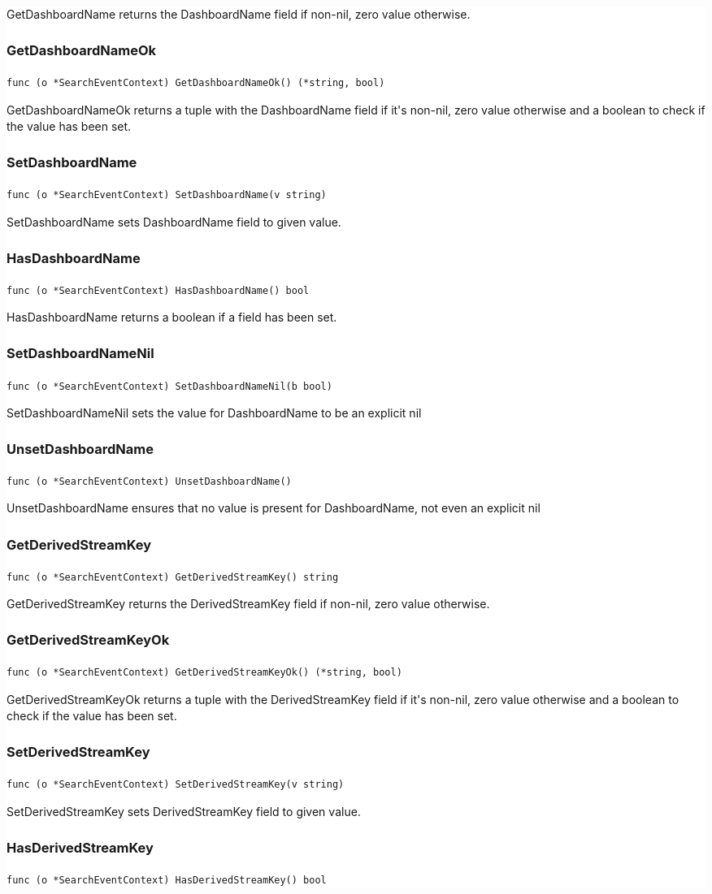 GetDashboardName returns the DashboardName field if non-nil, zero value otherwise.

### GetDashboardNameOk

`func (o *SearchEventContext) GetDashboardNameOk() (*string, bool)`

GetDashboardNameOk returns a tuple with the DashboardName field if it's non-nil, zero value otherwise
and a boolean to check if the value has been set.

### SetDashboardName

`func (o *SearchEventContext) SetDashboardName(v string)`

SetDashboardName sets DashboardName field to given value.

### HasDashboardName

`func (o *SearchEventContext) HasDashboardName() bool`

HasDashboardName returns a boolean if a field has been set.

### SetDashboardNameNil

`func (o *SearchEventContext) SetDashboardNameNil(b bool)`

 SetDashboardNameNil sets the value for DashboardName to be an explicit nil

### UnsetDashboardName
`func (o *SearchEventContext) UnsetDashboardName()`

UnsetDashboardName ensures that no value is present for DashboardName, not even an explicit nil
### GetDerivedStreamKey

`func (o *SearchEventContext) GetDerivedStreamKey() string`

GetDerivedStreamKey returns the DerivedStreamKey field if non-nil, zero value otherwise.

### GetDerivedStreamKeyOk

`func (o *SearchEventContext) GetDerivedStreamKeyOk() (*string, bool)`

GetDerivedStreamKeyOk returns a tuple with the DerivedStreamKey field if it's non-nil, zero value otherwise
and a boolean to check if the value has been set.

### SetDerivedStreamKey

`func (o *SearchEventContext) SetDerivedStreamKey(v string)`

SetDerivedStreamKey sets DerivedStreamKey field to given value.

### HasDerivedStreamKey

`func (o *SearchEventContext) HasDerivedStreamKey() bool`
